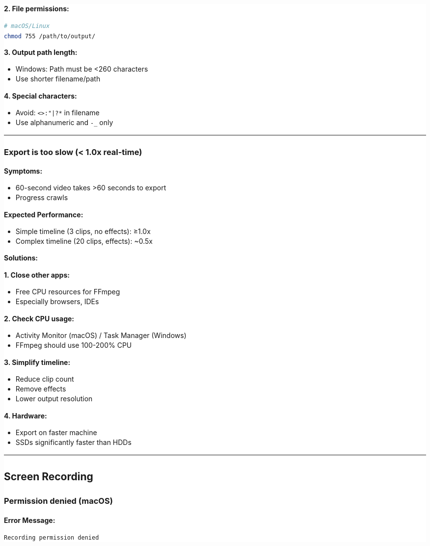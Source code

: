 **2. File permissions:**
```bash
# macOS/Linux
chmod 755 /path/to/output/
```

**3. Output path length:**
- Windows: Path must be <260 characters
- Use shorter filename/path

**4. Special characters:**
- Avoid: `<>:"|?*` in filename
- Use alphanumeric and `-_` only

---

### Export is too slow (< 1.0x real-time)

**Symptoms:**
- 60-second video takes >60 seconds to export
- Progress crawls

**Expected Performance:**
- Simple timeline (3 clips, no effects): ≥1.0x
- Complex timeline (20 clips, effects): ~0.5x

**Solutions:**

**1. Close other apps:**
- Free CPU resources for FFmpeg
- Especially browsers, IDEs

**2. Check CPU usage:**
- Activity Monitor (macOS) / Task Manager (Windows)
- FFmpeg should use 100-200% CPU

**3. Simplify timeline:**
- Reduce clip count
- Remove effects
- Lower output resolution

**4. Hardware:**
- Export on faster machine
- SSDs significantly faster than HDDs

---

## Screen Recording

### Permission denied (macOS)

**Error Message:**
```
Recording permission denied
```
